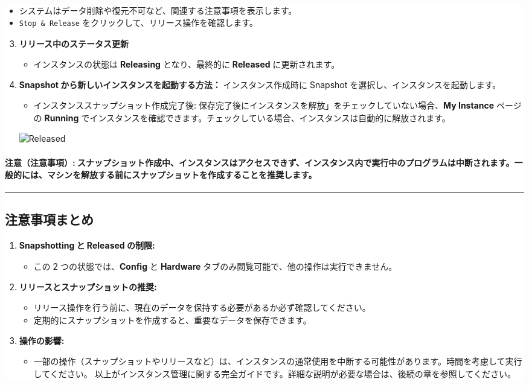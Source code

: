    - システムはデータ削除や復元不可など、関連する注意事項を表示します。
   - `Stop & Release` をクリックして、リリース操作を確認します。

3. **リリース中のステータス更新**

   - インスタンスの状態は **Releasing** となり、最終的に **Released** に更新されます。

4. **Snapshot から新しいインスタンスを起動する方法：**
   インスタンス作成時に Snapshot を選択し、インスタンスを起動します。

   - インスタンススナップショット作成完了後:
     保存完了後にインスタンスを解放」をチェックしていない場合、**My Instance** ページの **Running** でインスタンスを確認できます。チェックしている場合、インスタンスは自動的に解放されます。

   ![Released](../../../../../docs/docs-images/p04/12.Released%20list.jpg)

#### **注意（注意事項）:** スナップショット作成中、インスタンスはアクセスできず、インスタンス内で実行中のプログラムは中断されます。一般的には、マシンを解放する前にスナップショットを作成することを推奨します。

---

## **注意事項まとめ**

1. **Snapshotting と Released の制限:**

   - この 2 つの状態では、**Config** と **Hardware** タブのみ閲覧可能で、他の操作は実行できません。

2. **リリースとスナップショットの推奨:**

   - リリース操作を行う前に、現在のデータを保持する必要があるか必ず確認してください。
   - 定期的にスナップショットを作成すると、重要なデータを保存できます。

3. **操作の影響:**

   - 一部の操作（スナップショットやリリースなど）は、インスタンスの通常使用を中断する可能性があります。時間を考慮して実行してください。
以上がインスタンス管理に関する完全ガイドです。詳細な説明が必要な場合は、後続の章を参照してください。
